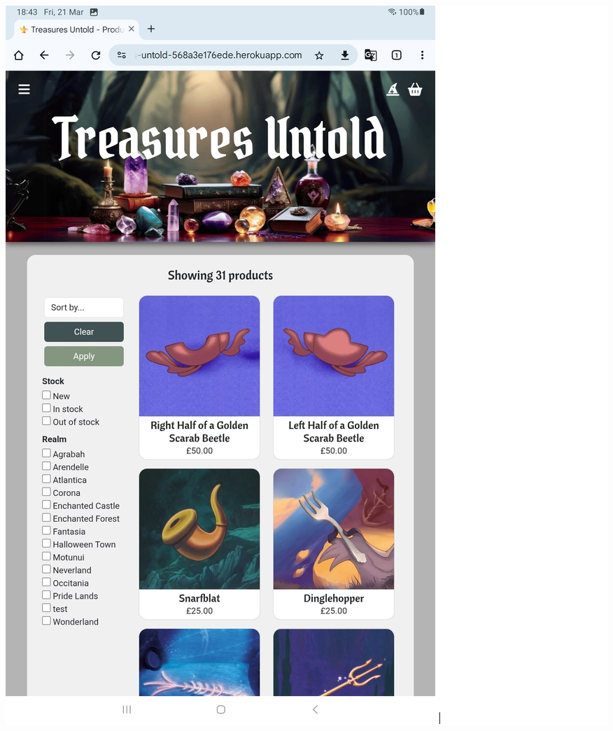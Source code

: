 ![Products](documentation/testing/responsiveness/galaxy_tab/galaxy_tab_products.jpg "products page") |